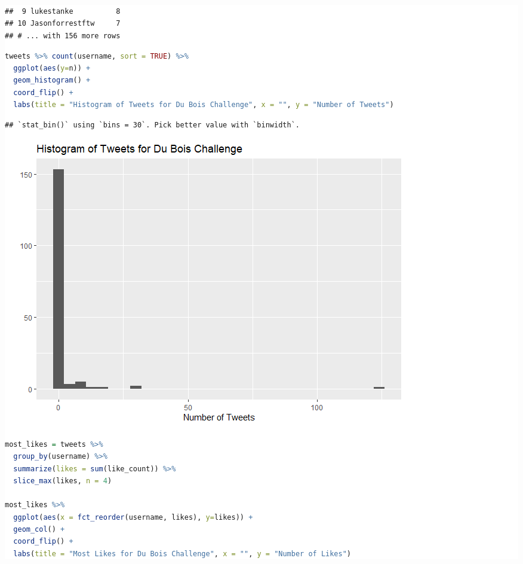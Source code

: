     ##  9 lukestanke          8
    ## 10 Jasonforrestftw     7
    ## # ... with 156 more rows

``` r
tweets %>% count(username, sort = TRUE) %>%
  ggplot(aes(y=n)) +
  geom_histogram() +
  coord_flip() + 
  labs(title = "Histogram of Tweets for Du Bois Challenge", x = "", y = "Number of Tweets")
```

    ## `stat_bin()` using `bins = 30`. Pick better value with `binwidth`.

![](README_files/figure-gfm/username-1.png)

``` r
most_likes = tweets %>% 
  group_by(username) %>%
  summarize(likes = sum(like_count)) %>%
  slice_max(likes, n = 4)

most_likes %>%
  ggplot(aes(x = fct_reorder(username, likes), y=likes)) +
  geom_col() +
  coord_flip() + 
  labs(title = "Most Likes for Du Bois Challenge", x = "", y = "Number of Likes")
```
